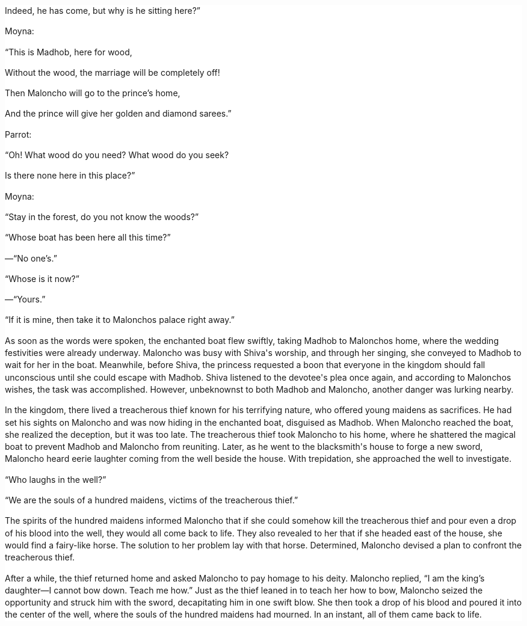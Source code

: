 Indeed, he has come, but why is he sitting here?”  

Moyna:  

“This is Madhob, here for wood,  

Without the wood, the marriage will be completely off!  

Then Maloncho will go to the prince’s home,  

And the prince will give her golden and diamond sarees.”  

Parrot:   

“Oh! What wood do you need? What wood do you seek?  

Is there none here in this place?”  

Moyna:    

“Stay in the forest, do you not know the woods?”  

“Whose boat has been here all this time?”  

—“No one’s.”  

“Whose is it now?”  

—“Yours.”  

“If it is mine, then take it to Malonchos palace right away.”  

As soon as the words were spoken, the enchanted boat flew swiftly, taking Madhob to Malonchos home, where the wedding festivities were already underway. Maloncho was busy with Shiva's worship, and through her singing, she conveyed to Madhob to wait for her in the boat. Meanwhile, before Shiva, the princess requested a boon that everyone in the kingdom should fall unconscious until she could escape with Madhob. Shiva listened to the devotee's plea once again, and according to Malonchos wishes, the task was accomplished. However, unbeknownst to both Madhob and Maloncho, another danger was lurking nearby.

In the kingdom, there lived a treacherous thief known for his terrifying nature, who offered young maidens as sacrifices. He had set his sights on Maloncho and was now hiding in the enchanted boat, disguised as Madhob. When Maloncho reached the boat, she realized the deception, but it was too late. The treacherous thief took Maloncho to his home, where he shattered the magical boat to prevent Madhob and Maloncho from reuniting. Later, as he went to the blacksmith's house to forge a new sword, Maloncho heard eerie laughter coming from the well beside the house. With trepidation, she approached the well to investigate.

“Who laughs in the well?”  

“We are the souls of a hundred maidens, victims of the treacherous thief.”  

The spirits of the hundred maidens informed Maloncho that if she could somehow kill the treacherous thief and pour even a drop of his blood into the well, they would all come back to life. They also revealed to her that if she headed east of the house, she would find a fairy-like horse. The solution to her problem lay with that horse. Determined, Maloncho devised a plan to confront the treacherous thief.

After a while, the thief returned home and asked Maloncho to pay homage to his deity. Maloncho replied, “I am the king’s daughter—I cannot bow down. Teach me how.” Just as the thief leaned in to teach her how to bow, Maloncho seized the opportunity and struck him with the sword, decapitating him in one swift blow. She then took a drop of his blood and poured it into the center of the well, where the souls of the hundred maidens had mourned. In an instant, all of them came back to life.
